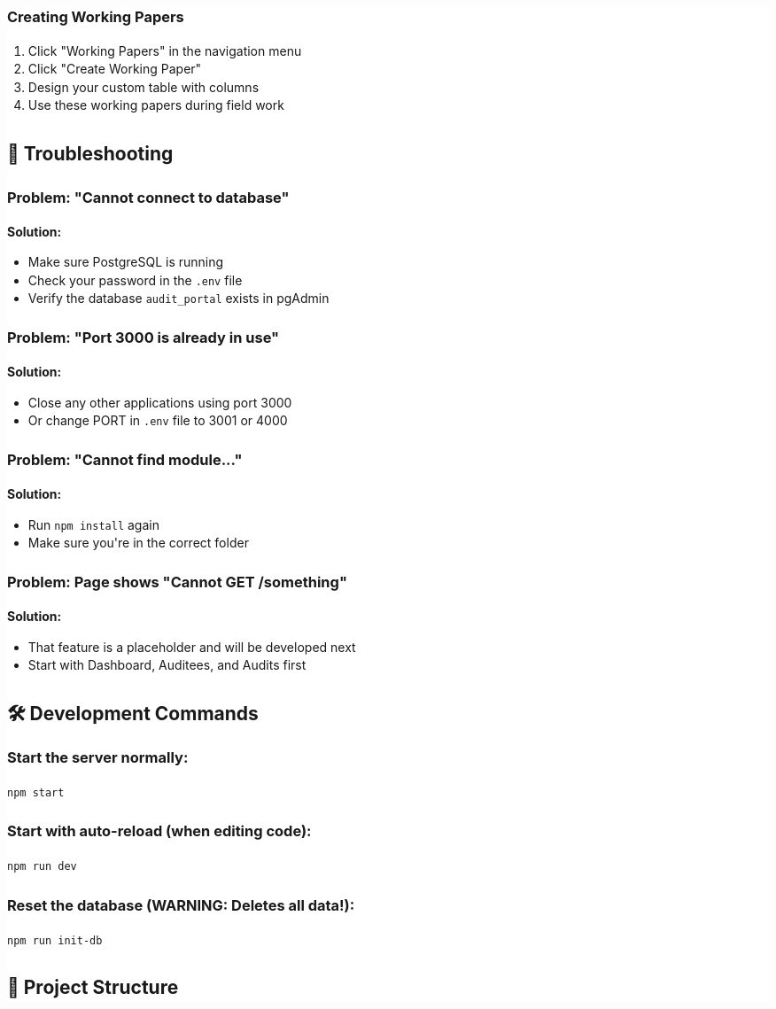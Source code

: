### Creating Working Papers

1. Click "Working Papers" in the navigation menu
2. Click "Create Working Paper"
3. Design your custom table with columns
4. Use these working papers during field work

## 🔧 Troubleshooting

### Problem: "Cannot connect to database"
**Solution:** 
- Make sure PostgreSQL is running
- Check your password in the `.env` file
- Verify the database `audit_portal` exists in pgAdmin

### Problem: "Port 3000 is already in use"
**Solution:** 
- Close any other applications using port 3000
- Or change PORT in `.env` file to 3001 or 4000

### Problem: "Cannot find module..."
**Solution:** 
- Run `npm install` again
- Make sure you're in the correct folder

### Problem: Page shows "Cannot GET /something"
**Solution:** 
- That feature is a placeholder and will be developed next
- Start with Dashboard, Auditees, and Audits first

## 🛠️ Development Commands

### Start the server normally:
```bash
npm start
```

### Start with auto-reload (when editing code):
```bash
npm run dev
```

### Reset the database (WARNING: Deletes all data!):
```bash
npm run init-db
```

## 📁 Project Structure
